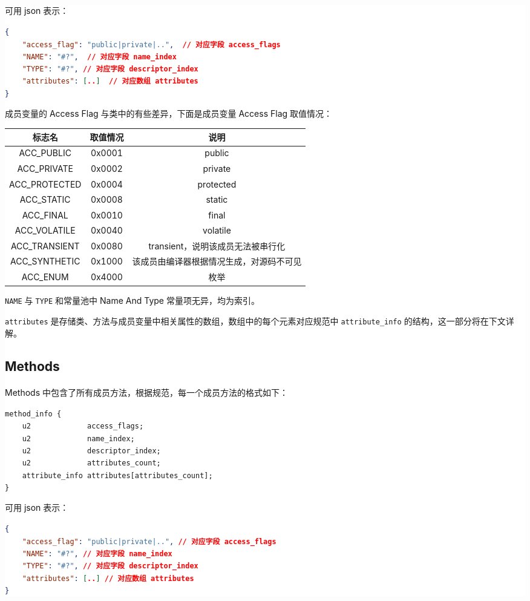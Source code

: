 可用 json 表示：

``` json
{
    "access_flag": "public|private|..",  // 对应字段 access_flags
    "NAME": "#?",  // 对应字段 name_index
    "TYPE": "#?", // 对应字段 descriptor_index
    "attributes": [..]  // 对应数组 attributes
}
```

成员变量的 Access Flag 与类中的有些差异，下面是成员变量 Access Flag 取值情况：

| 标志名           | 取值情况   | 说明                    |
|:-------------:|:------:|:---------------------:|
| ACC_PUBLIC    | 0x0001 | public                |
| ACC_PRIVATE   | 0x0002 | private               |
| ACC_PROTECTED | 0x0004 | protected             |
| ACC_STATIC    | 0x0008 | static                |
| ACC_FINAL     | 0x0010 | final                 |
| ACC_VOLATILE  | 0x0040 | volatile              |
| ACC_TRANSIENT | 0x0080 | transient，说明该成员无法被串行化 |
| ACC_SYNTHETIC | 0x1000 | 该成员由编译器根据情况生成，对源码不可见  |
| ACC_ENUM      | 0x4000 | 枚举                    |

`NAME` 与 `TYPE` 和常量池中 Name And Type 常量项无异，均为索引。

`attributes` 是存储类、方法与成员变量中相关属性的数组，数组中的每个元素对应规范中 `attribute_info` 的结构，这一部分将在下文详解。

## Methods

Methods 中包含了所有成员方法，根据规范，每一个成员方法的格式如下：

```
method_info {
    u2             access_flags;
    u2             name_index;
    u2             descriptor_index;
    u2             attributes_count;
    attribute_info attributes[attributes_count];
}
```

可用 json 表示：

``` json
{
    "access_flag": "public|private|..", // 对应字段 access_flags
    "NAME": "#?", // 对应字段 name_index
    "TYPE": "#?", // 对应字段 descriptor_index
    "attributes": [..] // 对应数组 attributes
}
```
